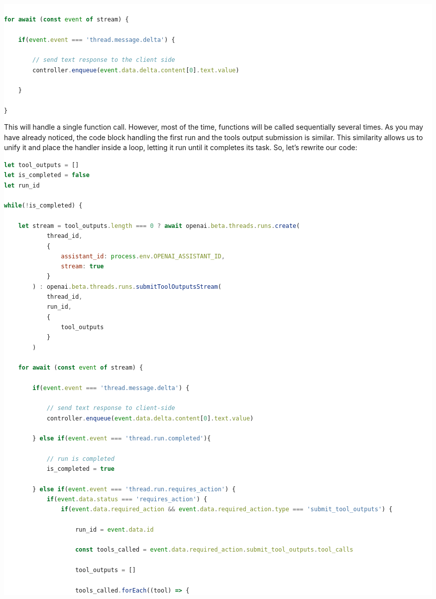 ```javascript

for await (const event of stream) {

    if(event.event === 'thread.message.delta') {
        
        // send text response to the client side
        controller.enqueue(event.data.delta.content[0].text.value)
    
    }

}
```

This will handle a single function call. However, most of the time, functions will be called sequentially several times. As you may have already noticed, the code block handling the first run and the tools output submission is similar. This similarity allows us to unify it and place the handler inside a loop, letting it run until it completes its task. So, let’s rewrite our code:

```javascript
let tool_outputs = []
let is_completed = false
let run_id

while(!is_completed) {

    let stream = tool_outputs.length === 0 ? await openai.beta.threads.runs.create(
            thread_id,
            {
                assistant_id: process.env.OPENAI_ASSISTANT_ID,
                stream: true
            }
        ) : openai.beta.threads.runs.submitToolOutputsStream(
            thread_id,
            run_id,
            {
                tool_outputs
            }
        )
    
    for await (const event of stream) {

        if(event.event === 'thread.message.delta') {

            // send text response to client-side
            controller.enqueue(event.data.delta.content[0].text.value)
        
        } else if(event.event === 'thread.run.completed'){

            // run is completed
            is_completed = true

        } else if(event.event === 'thread.run.requires_action') {
            if(event.data.status === 'requires_action') {
                if(event.data.required_action && event.data.required_action.type === 'submit_tool_outputs') {
                    
                    run_id = event.data.id

                    const tools_called = event.data.required_action.submit_tool_outputs.tool_calls

                    tool_outputs = []

                    tools_called.forEach((tool) => {

```